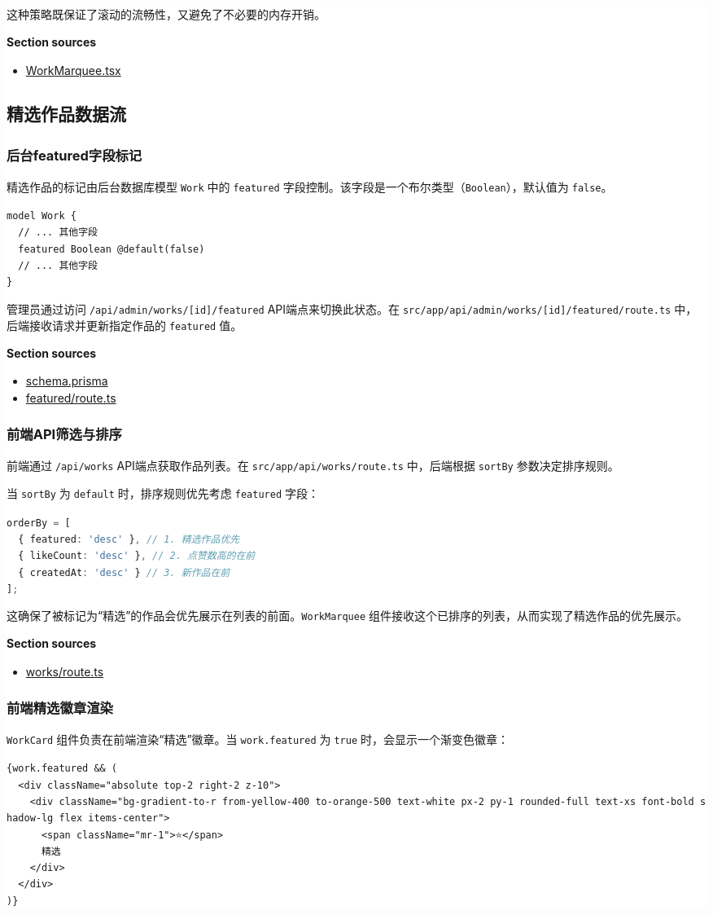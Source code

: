 这种策略既保证了滚动的流畅性，又避免了不必要的内存开销。

**Section sources**
- [WorkMarquee.tsx](file://src/components/WorkMarquee.tsx#L15-L20)

## 精选作品数据流

### 后台featured字段标记
精选作品的标记由后台数据库模型 `Work` 中的 `featured` 字段控制。该字段是一个布尔类型（`Boolean`），默认值为 `false`。

```prisma
model Work {
  // ... 其他字段
  featured Boolean @default(false)
  // ... 其他字段
}
```

管理员通过访问 `/api/admin/works/[id]/featured` API端点来切换此状态。在 `src/app/api/admin/works/[id]/featured/route.ts` 中，后端接收请求并更新指定作品的 `featured` 值。

**Section sources**
- [schema.prisma](file://prisma/schema.prisma#L105-L144)
- [featured/route.ts](file://src/app/api/admin/works/[id]/featured/route.ts#L45-L75)

### 前端API筛选与排序
前端通过 `/api/works` API端点获取作品列表。在 `src/app/api/works/route.ts` 中，后端根据 `sortBy` 参数决定排序规则。

当 `sortBy` 为 `default` 时，排序规则优先考虑 `featured` 字段：

```ts
orderBy = [
  { featured: 'desc' }, // 1. 精选作品优先
  { likeCount: 'desc' }, // 2. 点赞数高的在前
  { createdAt: 'desc' } // 3. 新作品在前
];
```

这确保了被标记为“精选”的作品会优先展示在列表的前面。`WorkMarquee` 组件接收这个已排序的列表，从而实现了精选作品的优先展示。

**Section sources**
- [works/route.ts](file://src/app/api/works/route.ts#L32-L90)

### 前端精选徽章渲染
`WorkCard` 组件负责在前端渲染“精选”徽章。当 `work.featured` 为 `true` 时，会显示一个渐变色徽章：

```tsx
{work.featured && (
  <div className="absolute top-2 right-2 z-10">
    <div className="bg-gradient-to-r from-yellow-400 to-orange-500 text-white px-2 py-1 rounded-full text-xs font-bold shadow-lg flex items-center">
      <span className="mr-1">⭐</span>
      精选
    </div>
  </div>
)}
```
